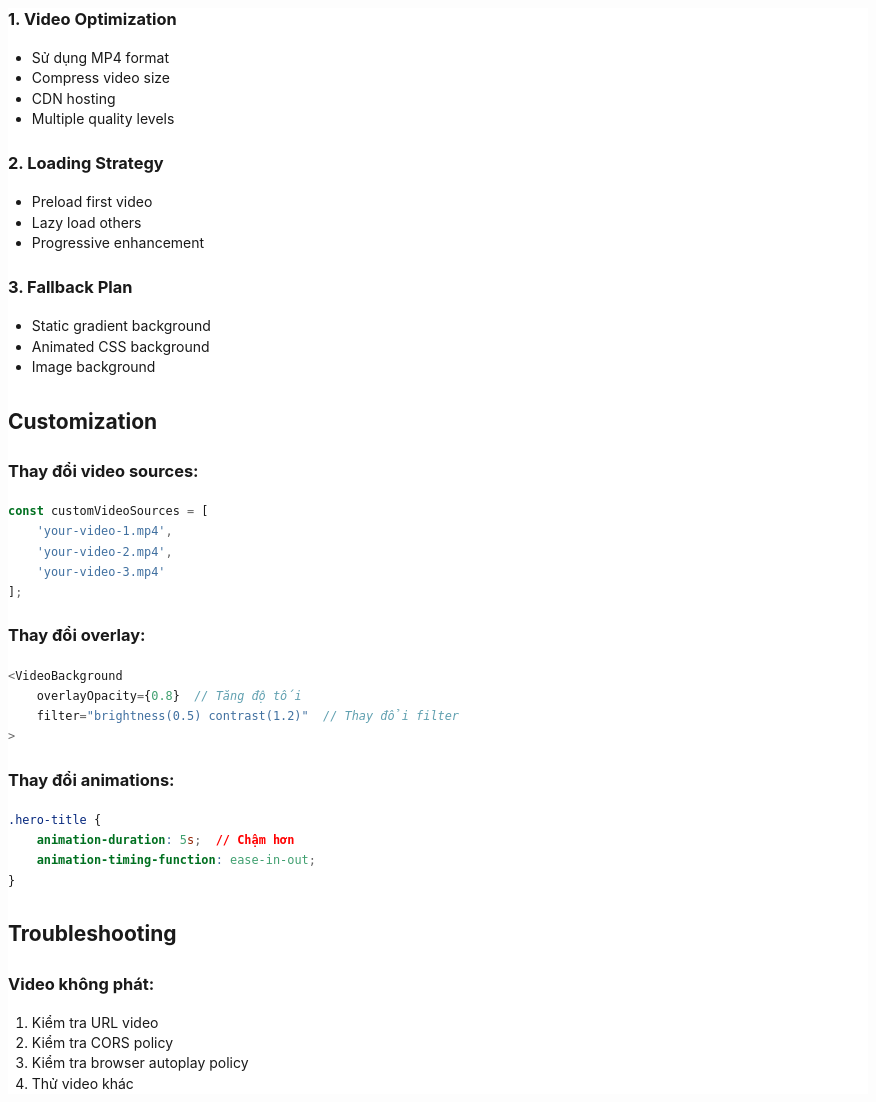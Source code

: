 ### 1. Video Optimization
- Sử dụng MP4 format
- Compress video size
- CDN hosting
- Multiple quality levels

### 2. Loading Strategy
- Preload first video
- Lazy load others
- Progressive enhancement

### 3. Fallback Plan
- Static gradient background
- Animated CSS background
- Image background

## Customization

### Thay đổi video sources:
```javascript
const customVideoSources = [
    'your-video-1.mp4',
    'your-video-2.mp4',
    'your-video-3.mp4'
];
```

### Thay đổi overlay:
```javascript
<VideoBackground 
    overlayOpacity={0.8}  // Tăng độ tối
    filter="brightness(0.5) contrast(1.2)"  // Thay đổi filter
>
```

### Thay đổi animations:
```css
.hero-title {
    animation-duration: 5s;  // Chậm hơn
    animation-timing-function: ease-in-out;
}
```

## Troubleshooting

### Video không phát:
1. Kiểm tra URL video
2. Kiểm tra CORS policy
3. Kiểm tra browser autoplay policy
4. Thử video khác
